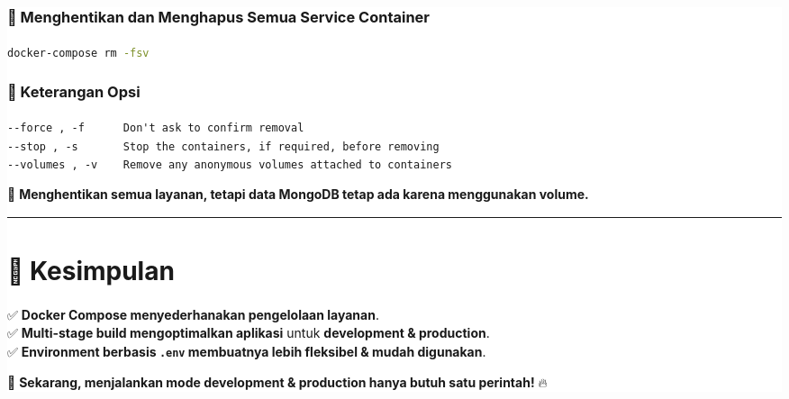### **📌 Menghentikan dan Menghapus Semua Service Container**
```sh
docker-compose rm -fsv  
```
### **📌 Keterangan Opsi**
```
--force , -f      Don't ask to confirm removal
--stop , -s       Stop the containers, if required, before removing
--volumes , -v    Remove any anonymous volumes attached to containers
```

📌 **Menghentikan semua layanan, tetapi data MongoDB tetap ada karena menggunakan volume.**  

---

# **🚀 Kesimpulan**
✅ **Docker Compose menyederhanakan pengelolaan layanan**.  
✅ **Multi-stage build mengoptimalkan aplikasi** untuk **development & production**.  
✅ **Environment berbasis `.env` membuatnya lebih fleksibel & mudah digunakan**.  

🚀 **Sekarang, menjalankan mode development & production hanya butuh satu perintah!** 🔥